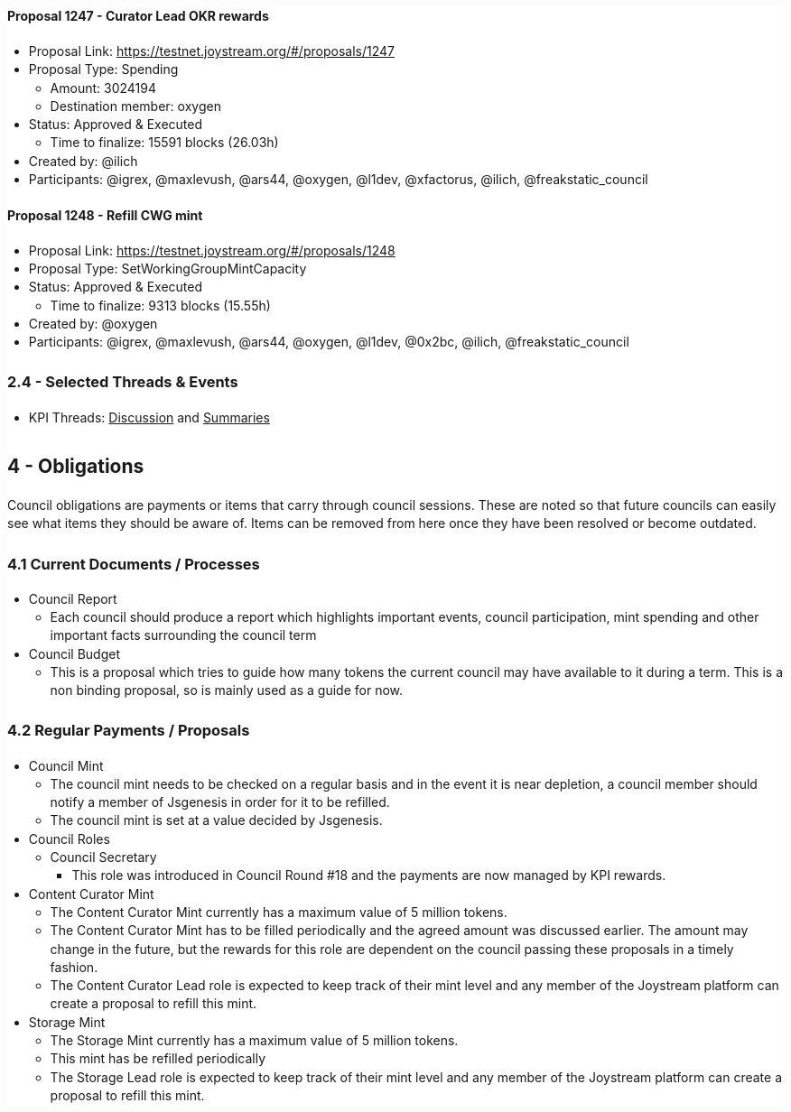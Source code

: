 #### Proposal 1247 - Curator Lead OKR rewards
- Proposal Link: https://testnet.joystream.org/#/proposals/1247
- Proposal Type: Spending
	- Amount: 3024194
	- Destination member: oxygen
- Status: Approved & Executed
	- Time to finalize: 15591 blocks (26.03h)
- Created by: @ilich
- Participants: @igrex, @maxlevush, @ars44, @oxygen, @l1dev, @xfactorus, @ilich, @freakstatic_council

#### Proposal 1248 - Refill CWG mint
- Proposal Link: https://testnet.joystream.org/#/proposals/1248
- Proposal Type: SetWorkingGroupMintCapacity
- Status: Approved & Executed
	- Time to finalize: 9313 blocks (15.55h)
- Created by: @oxygen
- Participants: @igrex, @maxlevush, @ars44, @oxygen, @l1dev, @0x2bc, @ilich, @freakstatic_council

### 2.4 - Selected Threads & Events
* KPI Threads: [Discussion](https://pioneer.joystreamstats.live/#/forum/threads/970) and [Summaries](https://pioneer.joystreamstats.live/#/forum/threads/975)

## 4 - Obligations
Council obligations are payments or items that carry through council sessions. These are noted so that future councils can easily see what items they should be aware of. Items can be removed from here once they have been resolved or become outdated.

### 4.1 Current Documents / Processes
- Council Report
    - Each council should produce a report which highlights important events, council participation, mint spending and other important facts surrounding the council term
- Council Budget
    - This is a proposal which tries to guide how many tokens the current council may have available to it during a term. This is a non binding proposal, so is mainly used as a guide for now.

### 4.2 Regular Payments / Proposals
- Council Mint
    - The council mint needs to be checked on a regular basis and in the event it is near depletion, a council member should notify a member of Jsgenesis in order for it to be refilled.
    - The council mint is set at a value decided by Jsgenesis.
- Council Roles
    - Council Secretary
        - This role was introduced in Council Round #18 and the payments are now managed by KPI rewards.
- Content Curator Mint
    - The Content Curator Mint currently has a maximum value of 5 million tokens.
    - The Content Curator Mint has to be filled periodically and the agreed amount was discussed earlier. The amount may change in the future, but the rewards for this role are dependent on the council passing these proposals in a timely fashion.
    - The Content Curator Lead role is expected to keep track of their mint level and any member of the Joystream platform can create a proposal to refill this mint.
- Storage Mint
    - The Storage Mint currently has a maximum value of 5 million tokens.
    - This mint has be refilled periodically
    - The Storage Lead role is expected to keep track of their mint level and any member of the Joystream platform can create a proposal to refill this mint.
